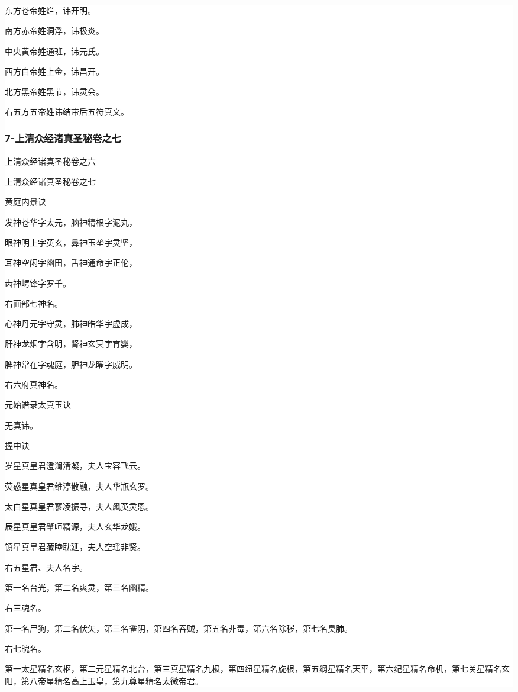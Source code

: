 东方苍帝姓烂，讳开明。

南方赤帝姓洞浮，讳极炎。

中央黄帝姓通班，讳元氏。

西方白帝姓上金，讳昌开。

北方黑帝姓黑节，讳灵会。

右五方五帝姓讳结带后五符真文。

### 7-上清众经诸真圣秘卷之七

上清众经诸真圣秘卷之六

上清众经诸真圣秘卷之七

黄庭内景诀

发神苍华字太元，脑神精根字泥丸，

眼神明上字英玄，鼻神玉垄字灵坚，

耳神空闲字幽田，舌神通命字正伦，

齿神崿锋字罗千。

右面部七神名。

心神丹元字守灵，肺神皓华字虚成，

肝神龙烟字含明，肾神玄冥字育婴，

脾神常在字魂庭，胆神龙曜字威明。

右六府真神名。

元始谱录太真玉诀

无真讳。

握中诀

岁星真皇君澄澜清凝，夫人宝容飞云。

荧惑星真皇君维渟散融，夫人华瓶玄罗。

太白星真皇君寥凌振寻，夫人飙英灵恩。

辰星真皇君肇咺精源，夫人玄华龙娥。

镇星真皇君藏睦耽延，夫人空瑶非贤。

右五星君、夫人名字。

第一名台光，第二名爽灵，第三名幽精。

右三魂名。

第一名尸狗，第二名伏矢，第三名雀阴，第四名吞贼，第五名非毒，第六名除秽，第七名臭肺。

右七魄名。

第一太星精名玄枢，第二元星精名北台，第三真星精名九极，第四纽星精名旋根，第五纲星精名天平，第六纪星精名命机，第七关星精名玄阳，第八帝星精名高上玉皇，第九尊星精名太微帝君。
